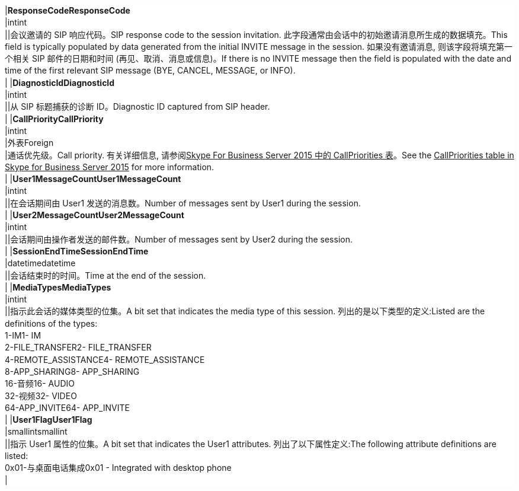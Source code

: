 |<span data-ttu-id="bfce5-228">**ResponseCode**</span><span class="sxs-lookup"><span data-stu-id="bfce5-228">**ResponseCode**</span></span> <br/> |<span data-ttu-id="bfce5-229">int</span><span class="sxs-lookup"><span data-stu-id="bfce5-229">int</span></span>  <br/> ||<span data-ttu-id="bfce5-230">会议邀请的 SIP 响应代码。</span><span class="sxs-lookup"><span data-stu-id="bfce5-230">SIP response code to the session invitation.</span></span> <span data-ttu-id="bfce5-231">此字段通常由会话中的初始邀请消息所生成的数据填充。</span><span class="sxs-lookup"><span data-stu-id="bfce5-231">This field is typically populated by data generated from the initial INVITE message in the session.</span></span> <span data-ttu-id="bfce5-232">如果没有邀请消息, 则该字段将填充第一个相关 SIP 邮件的日期和时间 (再见、取消、消息或信息)。</span><span class="sxs-lookup"><span data-stu-id="bfce5-232">If there is no INVITE message then the field is populated with the date and time of the first relevant SIP message (BYE, CANCEL, MESSAGE, or INFO).</span></span>  <br/> |
|<span data-ttu-id="bfce5-233">**DiagnosticId**</span><span class="sxs-lookup"><span data-stu-id="bfce5-233">**DiagnosticId**</span></span> <br/> |<span data-ttu-id="bfce5-234">int</span><span class="sxs-lookup"><span data-stu-id="bfce5-234">int</span></span>  <br/> ||<span data-ttu-id="bfce5-235">从 SIP 标题捕获的诊断 ID。</span><span class="sxs-lookup"><span data-stu-id="bfce5-235">Diagnostic ID captured from SIP header.</span></span>  <br/> |
|<span data-ttu-id="bfce5-236">**CallPriority**</span><span class="sxs-lookup"><span data-stu-id="bfce5-236">**CallPriority**</span></span> <br/> |<span data-ttu-id="bfce5-237">int</span><span class="sxs-lookup"><span data-stu-id="bfce5-237">int</span></span>  <br/> |<span data-ttu-id="bfce5-238">外表</span><span class="sxs-lookup"><span data-stu-id="bfce5-238">Foreign</span></span>  <br/> |<span data-ttu-id="bfce5-239">通话优先级。</span><span class="sxs-lookup"><span data-stu-id="bfce5-239">Call priority.</span></span> <span data-ttu-id="bfce5-240">有关详细信息, 请参阅[Skype For Business Server 2015 中的 CallPriorities 表](callpriorities.md)。</span><span class="sxs-lookup"><span data-stu-id="bfce5-240">See the [CallPriorities table in Skype for Business Server 2015](callpriorities.md) for more information.</span></span> <br/> |
|<span data-ttu-id="bfce5-241">**User1MessageCount**</span><span class="sxs-lookup"><span data-stu-id="bfce5-241">**User1MessageCount**</span></span> <br/> |<span data-ttu-id="bfce5-242">int</span><span class="sxs-lookup"><span data-stu-id="bfce5-242">int</span></span>  <br/> ||<span data-ttu-id="bfce5-243">在会话期间由 User1 发送的消息数。</span><span class="sxs-lookup"><span data-stu-id="bfce5-243">Number of messages sent by User1 during the session.</span></span>  <br/> |
|<span data-ttu-id="bfce5-244">**User2MessageCount**</span><span class="sxs-lookup"><span data-stu-id="bfce5-244">**User2MessageCount**</span></span> <br/> |<span data-ttu-id="bfce5-245">int</span><span class="sxs-lookup"><span data-stu-id="bfce5-245">int</span></span>  <br/> ||<span data-ttu-id="bfce5-246">会话期间由操作者发送的邮件数。</span><span class="sxs-lookup"><span data-stu-id="bfce5-246">Number of messages sent by User2 during the session.</span></span>  <br/> |
|<span data-ttu-id="bfce5-247">**SessionEndTime**</span><span class="sxs-lookup"><span data-stu-id="bfce5-247">**SessionEndTime**</span></span> <br/> |<span data-ttu-id="bfce5-248">datetime</span><span class="sxs-lookup"><span data-stu-id="bfce5-248">datetime</span></span>  <br/> ||<span data-ttu-id="bfce5-249">会话结束时的时间。</span><span class="sxs-lookup"><span data-stu-id="bfce5-249">Time at the end of the session.</span></span>  <br/> |
|<span data-ttu-id="bfce5-250">**MediaTypes**</span><span class="sxs-lookup"><span data-stu-id="bfce5-250">**MediaTypes**</span></span> <br/> |<span data-ttu-id="bfce5-251">int</span><span class="sxs-lookup"><span data-stu-id="bfce5-251">int</span></span>  <br/> ||<span data-ttu-id="bfce5-252">指示此会话的媒体类型的位集。</span><span class="sxs-lookup"><span data-stu-id="bfce5-252">A bit set that indicates the media type of this session.</span></span> <span data-ttu-id="bfce5-253">列出的是以下类型的定义:</span><span class="sxs-lookup"><span data-stu-id="bfce5-253">Listed are the definitions of the types:</span></span>  <br/> <span data-ttu-id="bfce5-254">1-IM</span><span class="sxs-lookup"><span data-stu-id="bfce5-254">1- IM</span></span>  <br/> <span data-ttu-id="bfce5-255">2-FILE_TRANSFER</span><span class="sxs-lookup"><span data-stu-id="bfce5-255">2- FILE_TRANSFER</span></span>  <br/> <span data-ttu-id="bfce5-256">4-REMOTE_ASSISTANCE</span><span class="sxs-lookup"><span data-stu-id="bfce5-256">4- REMOTE_ASSISTANCE</span></span>  <br/> <span data-ttu-id="bfce5-257">8-APP_SHARING</span><span class="sxs-lookup"><span data-stu-id="bfce5-257">8- APP_SHARING</span></span>  <br/> <span data-ttu-id="bfce5-258">16-音频</span><span class="sxs-lookup"><span data-stu-id="bfce5-258">16- AUDIO</span></span>  <br/> <span data-ttu-id="bfce5-259">32-视频</span><span class="sxs-lookup"><span data-stu-id="bfce5-259">32- VIDEO</span></span>  <br/> <span data-ttu-id="bfce5-260">64-APP_INVITE</span><span class="sxs-lookup"><span data-stu-id="bfce5-260">64- APP_INVITE</span></span>  <br/> |
|<span data-ttu-id="bfce5-261">**User1Flag**</span><span class="sxs-lookup"><span data-stu-id="bfce5-261">**User1Flag**</span></span> <br/> |<span data-ttu-id="bfce5-262">smallint</span><span class="sxs-lookup"><span data-stu-id="bfce5-262">smallint</span></span>  <br/> ||<span data-ttu-id="bfce5-263">指示 User1 属性的位集。</span><span class="sxs-lookup"><span data-stu-id="bfce5-263">A bit set that indicates the User1 attributes.</span></span> <span data-ttu-id="bfce5-264">列出了以下属性定义:</span><span class="sxs-lookup"><span data-stu-id="bfce5-264">The following attribute definitions are listed:</span></span>  <br/> <span data-ttu-id="bfce5-265">0x01-与桌面电话集成</span><span class="sxs-lookup"><span data-stu-id="bfce5-265">0x01 - Integrated with desktop phone</span></span>  <br/> |